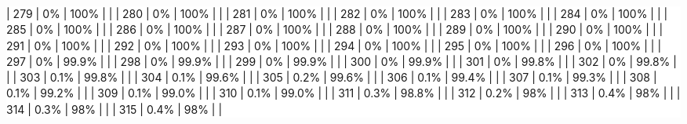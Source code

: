 | 279 | 0% | 100% |  |
| 280 | 0% | 100% |  |
| 281 | 0% | 100% |  |
| 282 | 0% | 100% |  |
| 283 | 0% | 100% |  |
| 284 | 0% | 100% |  |
| 285 | 0% | 100% |  |
| 286 | 0% | 100% |  |
| 287 | 0% | 100% |  |
| 288 | 0% | 100% |  |
| 289 | 0% | 100% |  |
| 290 | 0% | 100% |  |
| 291 | 0% | 100% |  |
| 292 | 0% | 100% |  |
| 293 | 0% | 100% |  |
| 294 | 0% | 100% |  |
| 295 | 0% | 100% |  |
| 296 | 0% | 100% |  |
| 297 | 0% | 99.9% |  |
| 298 | 0% | 99.9% |  |
| 299 | 0% | 99.9% |  |
| 300 | 0% | 99.9% |  |
| 301 | 0% | 99.8% |  |
| 302 | 0% | 99.8% |  |
| 303 | 0.1% | 99.8% |  |
| 304 | 0.1% | 99.6% |  |
| 305 | 0.2% | 99.6% |  |
| 306 | 0.1% | 99.4% |  |
| 307 | 0.1% | 99.3% |  |
| 308 | 0.1% | 99.2% |  |
| 309 | 0.1% | 99.0% |  |
| 310 | 0.1% | 99.0% |  |
| 311 | 0.3% | 98.8% |  |
| 312 | 0.2% | 98% |  |
| 313 | 0.4% | 98% |  |
| 314 | 0.3% | 98% |  |
| 315 | 0.4% | 98% |  |